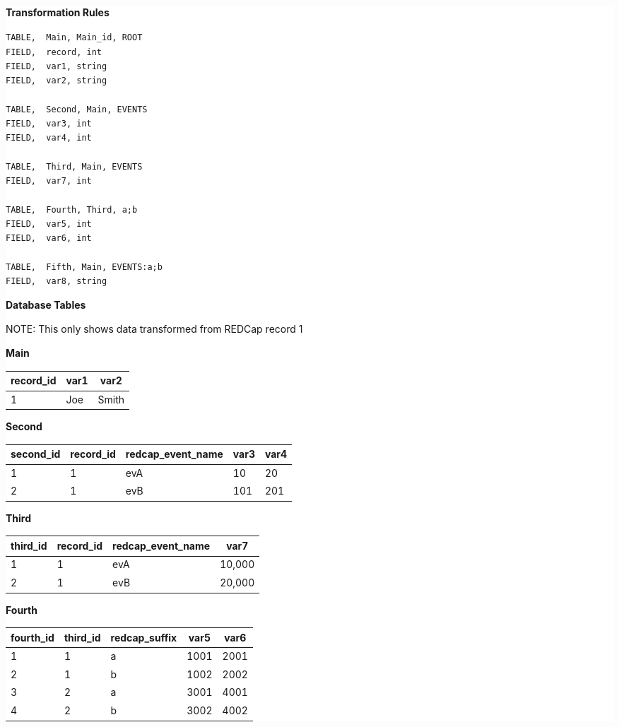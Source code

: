 
**Transformation Rules**

    TABLE,  Main, Main_id, ROOT
    FIELD,  record, int
    FIELD,  var1, string
    FIELD,  var2, string

    TABLE,  Second, Main, EVENTS
    FIELD,  var3, int
    FIELD,  var4, int

    TABLE,  Third, Main, EVENTS
    FIELD,  var7, int

    TABLE,  Fourth, Third, a;b
    FIELD,  var5, int
    FIELD,  var6, int

    TABLE,  Fifth, Main, EVENTS:a;b
    FIELD,  var8, string


**Database Tables**

NOTE: This only shows data transformed from REDCap record 1


**Main**

| record_id | var1 | var2  |
|-----------|------|-------|
|         1 | Joe  | Smith |

__Second__

| second_id | record_id | redcap_event_name | var3 | var4 |
|-----------|-----------|-------------------|------|------|
|         1 |         1 | evA               |   10 |   20 |
|         2 |         1 | evB               |  101 |  201 |


__Third__

| third_id | record_id | redcap_event_name | var7    |
|----------|-----------|-------------------|---------|
|        1 |         1 | evA               |  10,000 |
|        2 |         1 | evB               |  20,000 |


__Fourth__

| fourth_id | third_id | redcap_suffix | var5  | var6  |
|-----------|----------|---------------|-------|-------|
|         1 |        1 |             a |  1001 |  2001 |
|         2 |        1 |             b |  1002 |  2002 |
|         3 |        2 |             a |  3001 |  4001 |
|         4 |        2 |             b |  3002 |  4002 |
